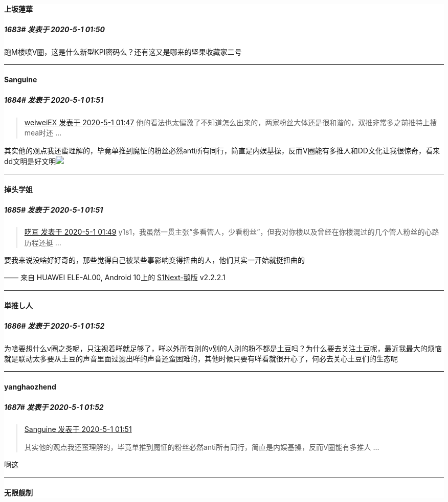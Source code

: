 ####  上坂蓮華  
##### 1683#       发表于 2020-5-1 01:50


跑M楼喷V圈，这是什么新型KPI密码么？还有这又是哪来的坚果收藏家二号


-----

####  Sanguine  
##### 1684#       发表于 2020-5-1 01:51


<blockquote><a href="httphttps://bbs.saraba1st.com/2b/forum.php?mod=redirect&amp;goto=findpost&amp;pid=47265909&amp;ptid=1929631" target="_blank">weiweiEX 发表于 2020-5-1 01:47</a>
他的看法也太偏激了不知道怎么出来的，两家粉丝大体还是很和谐的，双推非常多之前推特上搜mea时还 ...</blockquote>
其实他的观点我还蛮理解的，毕竟单推到魔怔的粉丝必然anti所有同行，简直是内娱基操，反而V圈能有多推人和DD文化让我很惊奇，看来dd文明是好文明<img src="https://static.saraba1st.com/image/smiley/face2017/074.png" referrerpolicy="no-referrer">


-----

####  掉头学姐  
##### 1685#       发表于 2020-5-1 01:51


<blockquote><a href="httphttps://bbs.saraba1st.com/2b/forum.php?mod=redirect&amp;goto=findpost&amp;pid=47265921&amp;ptid=1929631" target="_blank">呓亘 发表于 2020-5-1 01:49</a>
y1s1，我虽然一贯主张“多看管人，少看粉丝”，但我对你楼以及曾经在你楼混过的几个管人粉丝的心路历程还挺 ...</blockquote>
要我来说没啥好好奇的，那些觉得自己被某些事影响变得扭曲的人，他们其实一开始就挺扭曲的

—— 来自 HUAWEI ELE-AL00, Android 10上的 [S1Next-鹅版](https://github.com/ykrank/S1-Next/releases) v2.2.2.1


-----

####  単推し人  
##### 1686#       发表于 2020-5-1 01:52


为啥要想什么v圈之类呢，只注视着咩就足够了，咩以外所有别的v别的人别的粉不都是土豆吗？为什么要去关注土豆呢，最近我最大的烦恼就是联动太多要从土豆的声音里面过滤出咩的声音还蛮困难的，其他时候只要有咩看就很开心了，何必去关心土豆们的生态呢


-----

####  yanghaozhend  
##### 1687#       发表于 2020-5-1 01:52


<blockquote><a href="httphttps://bbs.saraba1st.com/2b/forum.php?mod=redirect&amp;goto=findpost&amp;pid=47265947&amp;ptid=1929631" target="_blank">Sanguine 发表于 2020-5-1 01:51</a>

其实他的观点我还蛮理解的，毕竟单推到魔怔的粉丝必然anti所有同行，简直是内娱基操，反而V圈能有多推人 ...</blockquote>
啊这


-----

####  无限舰制  
